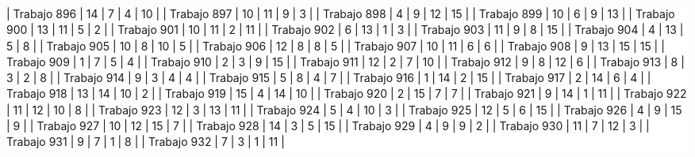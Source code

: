 | Trabajo  896  |   14   |   7   |   4   |   10   |
| Trabajo  897  |   10   |   11   |   9   |   3   |
| Trabajo  898  |   4   |   9   |   12   |   15   |
| Trabajo  899  |   10   |   6   |   9   |   13   |
| Trabajo  900  |   13   |   11   |   5   |   2   |
| Trabajo  901  |   10   |   11   |   2   |   11   |
| Trabajo  902  |   6   |   13   |   1   |   3   |
| Trabajo  903  |   11   |   9   |   8   |   15   |
| Trabajo  904  |   4   |   13   |   5   |   8   |
| Trabajo  905  |   10   |   8   |   10   |   5   |
| Trabajo  906  |   12   |   8   |   8   |   5   |
| Trabajo  907  |   10   |   11   |   6   |   6   |
| Trabajo  908  |   9   |   13   |   15   |   15   |
| Trabajo  909  |   1   |   7   |   5   |   4   |
| Trabajo  910  |   2   |   3   |   9   |   15   |
| Trabajo  911  |   12   |   2   |   7   |   10   |
| Trabajo  912  |   9   |   8   |   12   |   6   |
| Trabajo  913  |   8   |   3   |   2   |   8   |
| Trabajo  914  |   9   |   3   |   4   |   4   |
| Trabajo  915  |   5   |   8   |   4   |   7   |
| Trabajo  916  |   1   |   14   |   2   |   15   |
| Trabajo  917  |   2   |   14   |   6   |   4   |
| Trabajo  918  |   13   |   14   |   10   |   2   |
| Trabajo  919  |   15   |   4   |   14   |   10   |
| Trabajo  920  |   2   |   15   |   7   |   7   |
| Trabajo  921  |   9   |   14   |   1   |   11   |
| Trabajo  922  |   11   |   12   |   10   |   8   |
| Trabajo  923  |   12   |   3   |   13   |   11   |
| Trabajo  924  |   5   |   4   |   10   |   3   |
| Trabajo  925  |   12   |   5   |   6   |   15   |
| Trabajo  926  |   4   |   9   |   15   |   9   |
| Trabajo  927  |   10   |   12   |   15   |   7   |
| Trabajo  928  |   14   |   3   |   5   |   15   |
| Trabajo  929  |   4   |   9   |   9   |   2   |
| Trabajo  930  |   11   |   7   |   12   |   3   |
| Trabajo  931  |   9   |   7   |   1   |   8   |
| Trabajo  932  |   7   |   3   |   1   |   11   |